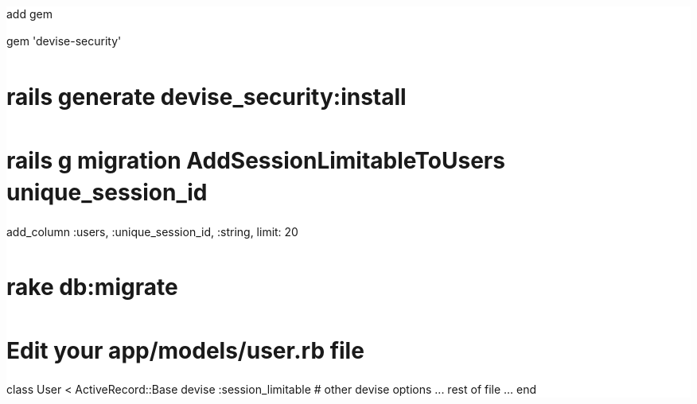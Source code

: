 add gem

gem 'devise-security'

# rails generate devise_security:install

# rails g migration AddSessionLimitableToUsers unique_session_id
add_column :users, :unique_session_id, :string, limit: 20

# rake db:migrate

# Edit your app/models/user.rb file

class User < ActiveRecord::Base
  devise :session_limitable # other devise options
  ... rest of file ...
end




